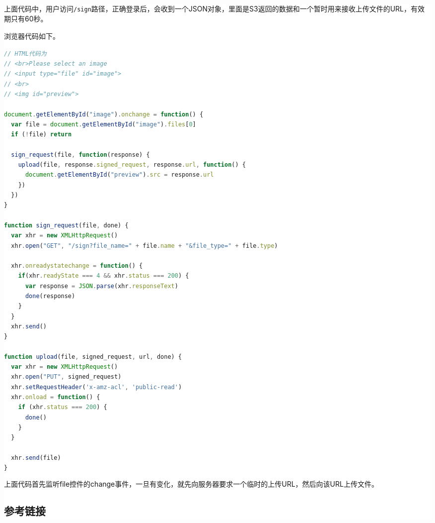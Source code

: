 上面代码中，用户访问`/sign`路径，正确登录后，会收到一个JSON对象，里面是S3返回的数据和一个暂时用来接收上传文件的URL，有效期只有60秒。

浏览器代码如下。

```javascript
// HTML代码为
// <br>Please select an image
// <input type="file" id="image">
// <br>
// <img id="preview">

document.getElementById("image").onchange = function() {
  var file = document.getElementById("image").files[0]
  if (!file) return

  sign_request(file, function(response) {
    upload(file, response.signed_request, response.url, function() {
      document.getElementById("preview").src = response.url
    })
  })
}

function sign_request(file, done) {
  var xhr = new XMLHttpRequest()
  xhr.open("GET", "/sign?file_name=" + file.name + "&file_type=" + file.type)

  xhr.onreadystatechange = function() {
    if(xhr.readyState === 4 && xhr.status === 200) {
      var response = JSON.parse(xhr.responseText)
      done(response)
    }
  }
  xhr.send()
}

function upload(file, signed_request, url, done) {
  var xhr = new XMLHttpRequest()
  xhr.open("PUT", signed_request)
  xhr.setRequestHeader('x-amz-acl', 'public-read')
  xhr.onload = function() {
    if (xhr.status === 200) {
      done()
    }
  }

  xhr.send(file)
}
```

上面代码首先监听file控件的change事件，一旦有变化，就先向服务器要求一个临时的上传URL，然后向该URL上传文件。

## 参考链接
